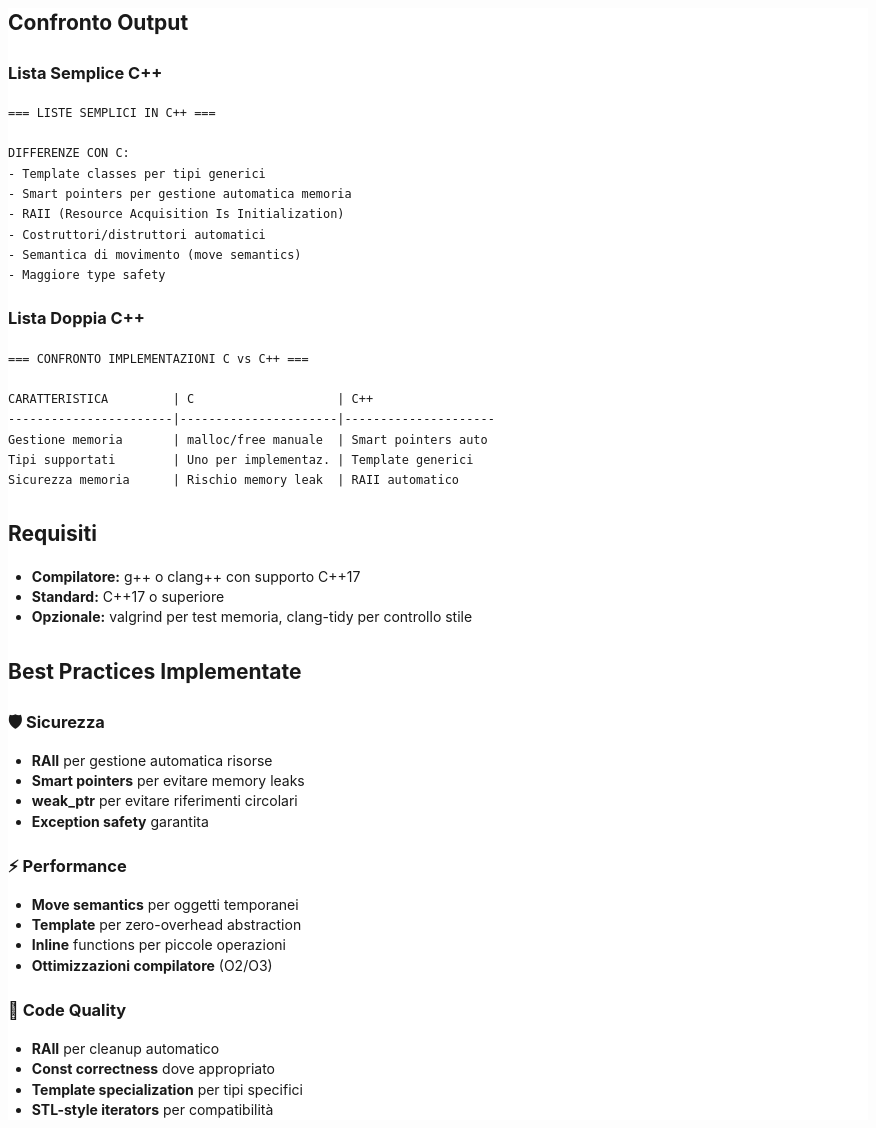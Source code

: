 ## Confronto Output

### Lista Semplice C++
```
=== LISTE SEMPLICI IN C++ ===

DIFFERENZE CON C:
- Template classes per tipi generici
- Smart pointers per gestione automatica memoria
- RAII (Resource Acquisition Is Initialization)
- Costruttori/distruttori automatici
- Semantica di movimento (move semantics)
- Maggiore type safety
```

### Lista Doppia C++
```
=== CONFRONTO IMPLEMENTAZIONI C vs C++ ===

CARATTERISTICA         | C                    | C++
-----------------------|----------------------|---------------------
Gestione memoria       | malloc/free manuale  | Smart pointers auto
Tipi supportati        | Uno per implementaz. | Template generici
Sicurezza memoria      | Rischio memory leak  | RAII automatico
```

## Requisiti

- **Compilatore:** g++ o clang++ con supporto C++17
- **Standard:** C++17 o superiore
- **Opzionale:** valgrind per test memoria, clang-tidy per controllo stile

## Best Practices Implementate

### 🛡️ **Sicurezza**
- **RAII** per gestione automatica risorse
- **Smart pointers** per evitare memory leaks
- **weak_ptr** per evitare riferimenti circolari
- **Exception safety** garantita

### ⚡ **Performance**
- **Move semantics** per oggetti temporanei
- **Template** per zero-overhead abstraction
- **Inline** functions per piccole operazioni
- **Ottimizzazioni compilatore** (O2/O3)

### 🧹 **Code Quality**
- **RAII** per cleanup automatico
- **Const correctness** dove appropriato
- **Template specialization** per tipi specifici
- **STL-style iterators** per compatibilità
